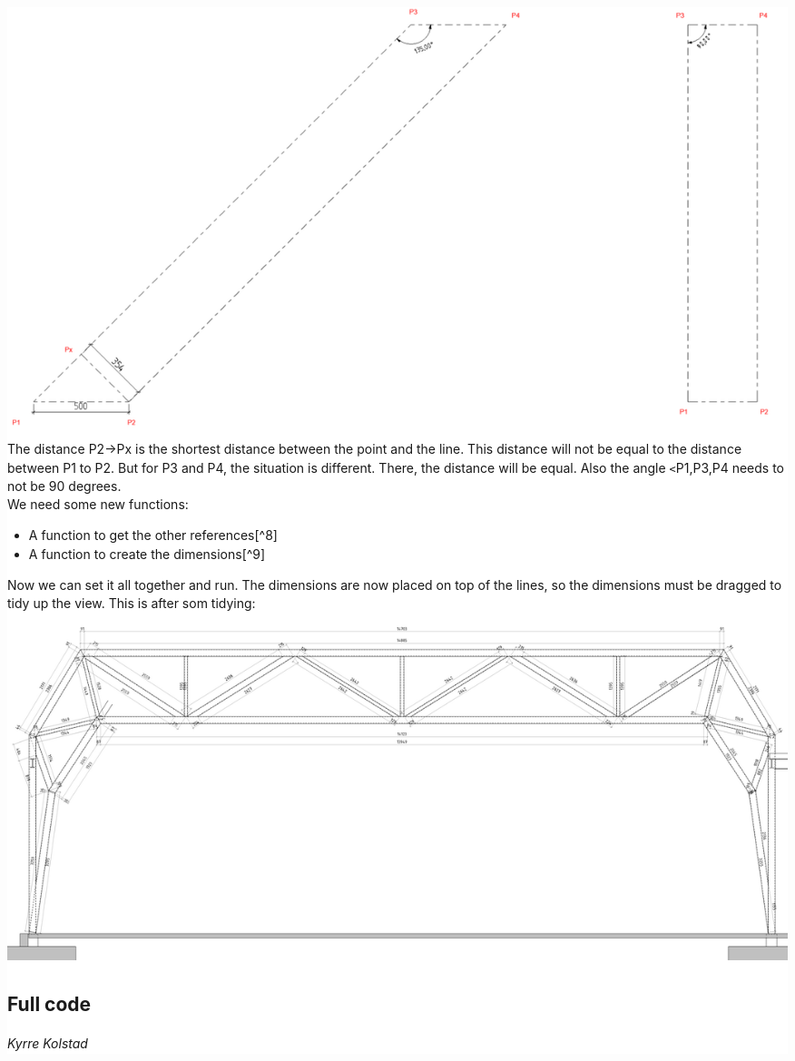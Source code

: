 <img src="img\selectpoints.png" width="1000"/>\
The distance P2->Px is the shortest distance between the point and the line. This distance will not be equal to the distance between P1 to P2. But for P3 and P4, the situation is different. There, the distance will be equal. Also the angle `<`P1,P3,P4 needs to not be 90 degrees.\
We need some new functions:
- A function to get the other references[^8]
- A function to create the dimensions[^9]

Now we can set it all together and run. The dimensions are now placed on top of the lines, so the dimensions must be dragged to tidy up the view. This is after som tidying:\
<img src="img\finishedresult.png"/>
## Full code
```python

```
*Kyrre Kolstad*
